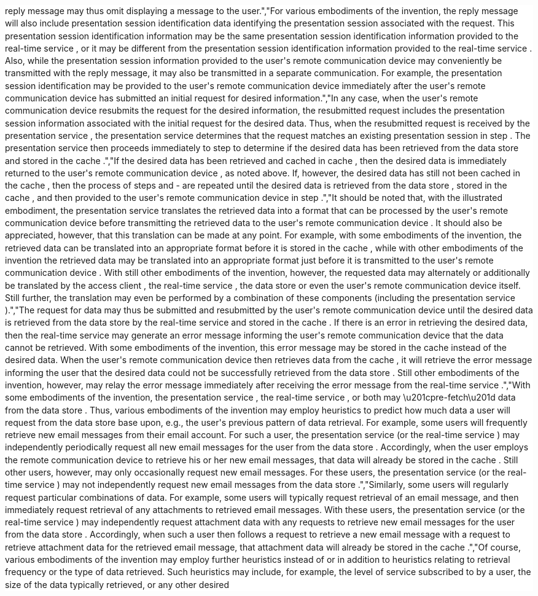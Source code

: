 reply message may thus omit displaying a message to the user.","For various embodiments of the invention, the reply message will also include presentation session identification data identifying the presentation session associated with the request. This presentation session identification information may be the same presentation session identification information provided to the real-time service , or it may be different from the presentation session identification information provided to the real-time service . Also, while the presentation session information provided to the user's remote communication device  may conveniently be transmitted with the reply message, it may also be transmitted in a separate communication. For example, the presentation session identification may be provided to the user's remote communication device  immediately after the user's remote communication device  has submitted an initial request for desired information.","In any case, when the user's remote communication device  resubmits the request for the desired information, the resubmitted request includes the presentation session information associated with the initial request for the desired data. Thus, when the resubmitted request is received by the presentation service , the presentation service  determines that the request matches an existing presentation session in step . The presentation service  then proceeds immediately to step  to determine if the desired data has been retrieved from the data store  and stored in the cache .","If the desired data has been retrieved and cached in cache , then the desired data is immediately returned to the user's remote communication device , as noted above. If, however, the desired data has still not been cached in the cache , then the process of steps  and - are repeated until the desired data is retrieved from the data store , stored in the cache , and then provided to the user's remote communication device  in step .","It should be noted that, with the illustrated embodiment, the presentation service  translates the retrieved data into a format that can be processed by the user's remote communication device  before transmitting the retrieved data to the user's remote communication device . It should also be appreciated, however, that this translation can be made at any point. For example, with some embodiments of the invention, the retrieved data can be translated into an appropriate format before it is stored in the cache , while with other embodiments of the invention the retrieved data may be translated into an appropriate format just before it is transmitted to the user's remote communication device . With still other embodiments of the invention, however, the requested data may alternately or additionally be translated by the access client , the real-time service , the data store  or even the user's remote communication device  itself. Still further, the translation may even be performed by a combination of these components (including the presentation service ).","The request for data may thus be submitted and resubmitted by the user's remote communication device  until the desired data is retrieved from the data store  by the real-time service  and stored in the cache . If there is an error in retrieving the desired data, then the real-time service  may generate an error message informing the user's remote communication device  that the data cannot be retrieved. With some embodiments of the invention, this error message may be stored in the cache  instead of the desired data. When the user's remote communication device  then retrieves data from the cache , it will retrieve the error message informing the user that the desired data could not be successfully retrieved from the data store . Still other embodiments of the invention, however, may relay the error message immediately after receiving the error message from the real-time service .","With some embodiments of the invention, the presentation service , the real-time service , or both may \u201cpre-fetch\u201d data from the data store . Thus, various embodiments of the invention may employ heuristics to predict how much data a user will request from the data store  base upon, e.g., the user's previous pattern of data retrieval. For example, some users will frequently retrieve new email messages from their email account. For such a user, the presentation service  (or the real-time service ) may independently periodically request all new email messages for the user from the data store . Accordingly, when the user employs the remote communication device  to retrieve his or her new email messages, that data will already be stored in the cache . Still other users, however, may only occasionally request new email messages. For these users, the presentation service  (or the real-time service ) may not independently request new email messages from the data store .","Similarly, some users will regularly request particular combinations of data. For example, some users will typically request retrieval of an email message, and then immediately request retrieval of any attachments to retrieved email messages. With these users, the presentation service  (or the real-time service ) may independently request attachment data with any requests to retrieve new email messages for the user from the data store . Accordingly, when such a user then follows a request to retrieve a new email message with a request to retrieve attachment data for the retrieved email message, that attachment data will already be stored in the cache .","Of course, various embodiments of the invention may employ further heuristics instead of or in addition to heuristics relating to retrieval frequency or the type of data retrieved. Such heuristics may include, for example, the level of service subscribed to by a user, the size of the data typically retrieved, or any other desired